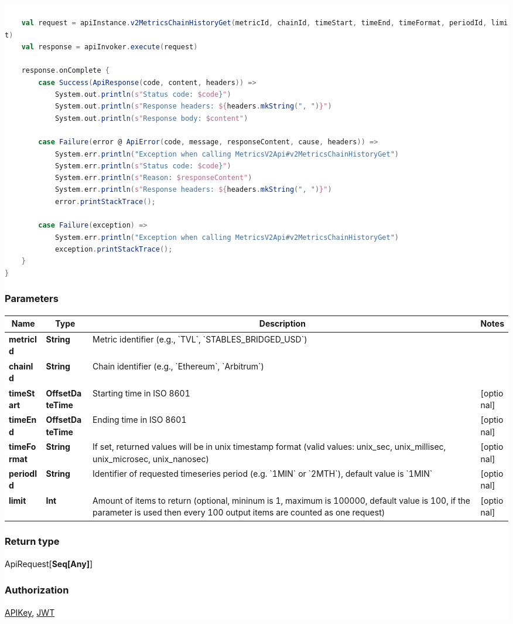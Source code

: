 ```scala
    
    val request = apiInstance.v2MetricsChainHistoryGet(metricId, chainId, timeStart, timeEnd, timeFormat, periodId, limit)
    val response = apiInvoker.execute(request)

    response.onComplete {
        case Success(ApiResponse(code, content, headers)) =>
            System.out.println(s"Status code: $code}")
            System.out.println(s"Response headers: ${headers.mkString(", ")}")
            System.out.println(s"Response body: $content")
        
        case Failure(error @ ApiError(code, message, responseContent, cause, headers)) =>
            System.err.println("Exception when calling MetricsV2Api#v2MetricsChainHistoryGet")
            System.err.println(s"Status code: $code}")
            System.err.println(s"Reason: $responseContent")
            System.err.println(s"Response headers: ${headers.mkString(", ")}")
            error.printStackTrace();

        case Failure(exception) => 
            System.err.println("Exception when calling MetricsV2Api#v2MetricsChainHistoryGet")
            exception.printStackTrace();
    }
}
```

### Parameters


Name | Type | Description  | Notes
------------- | ------------- | ------------- | -------------
 **metricId** | **String**| Metric identifier (e.g., &#x60;TVL&#x60;, &#x60;STABLES_BRIDGED_USD&#x60;) |
 **chainId** | **String**| Chain identifier (e.g., &#x60;Ethereum&#x60;, &#x60;Arbitrum&#x60;) |
 **timeStart** | **OffsetDateTime**| Starting time in ISO 8601 | [optional]
 **timeEnd** | **OffsetDateTime**| Ending time in ISO 8601 | [optional]
 **timeFormat** | **String**| If set, returned values will be in unix timestamp format (valid values: unix_sec, unix_millisec, unix_microsec, unix_nanosec) | [optional]
 **periodId** | **String**| Identifier of requested timeseries period (e.g. &#x60;1MIN&#x60; or &#x60;2MTH&#x60;), default value is &#x60;1MIN&#x60; | [optional]
 **limit** | **Int**| Amount of items to return (optional, mininum is 1, maximum is 100000, default value is 100, if the parameter is used then every 100 output items are counted as one request) | [optional]

### Return type

ApiRequest[**Seq[Any]**]


### Authorization

[APIKey](../README.md#APIKey), [JWT](../README.md#JWT)
